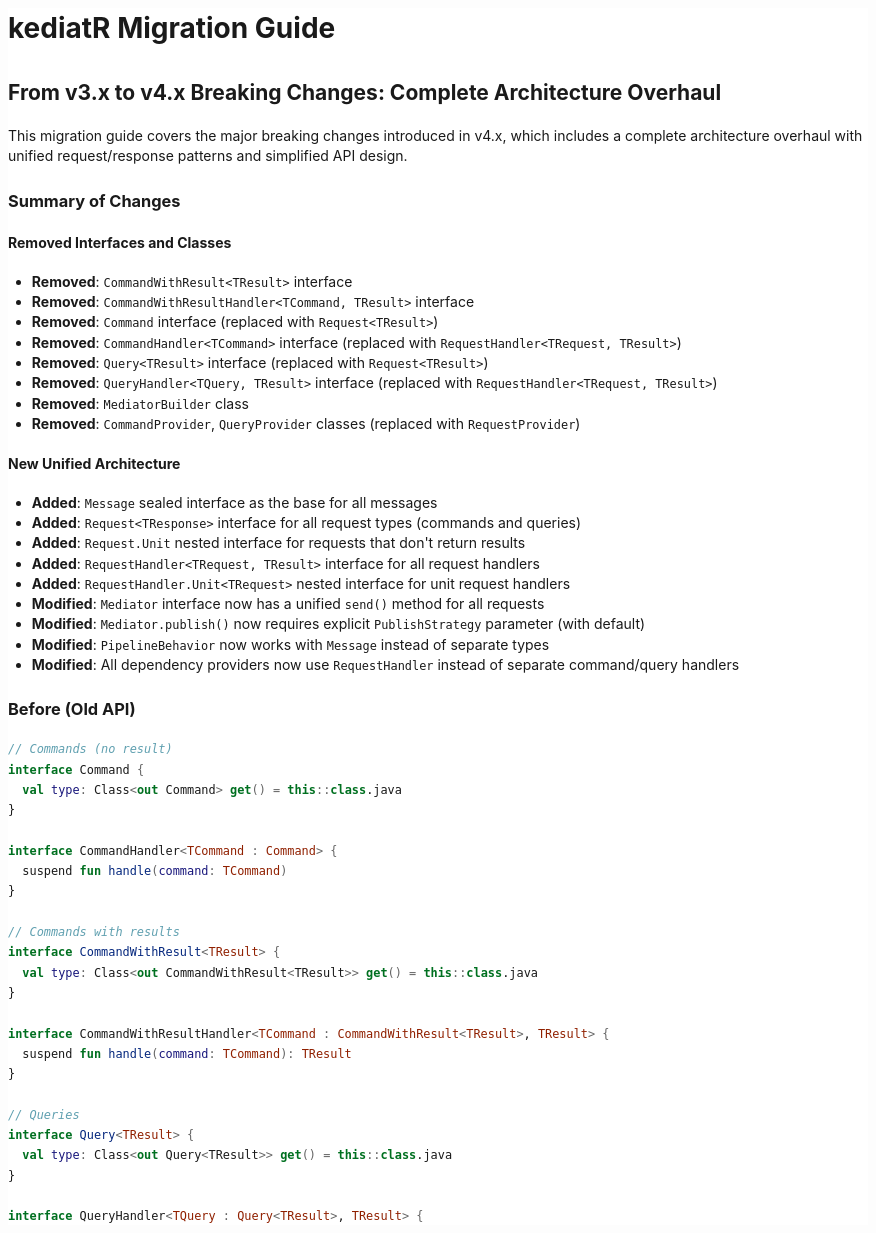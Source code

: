 # kediatR Migration Guide

## From v3.x to v4.x Breaking Changes: Complete Architecture Overhaul

This migration guide covers the major breaking changes introduced in v4.x, which includes a complete architecture overhaul with unified request/response patterns and simplified API design.

### Summary of Changes

#### Removed Interfaces and Classes
- **Removed**: `CommandWithResult<TResult>` interface
- **Removed**: `CommandWithResultHandler<TCommand, TResult>` interface
- **Removed**: `Command` interface (replaced with `Request<TResult>`)
- **Removed**: `CommandHandler<TCommand>` interface (replaced with `RequestHandler<TRequest, TResult>`)
- **Removed**: `Query<TResult>` interface (replaced with `Request<TResult>`)
- **Removed**: `QueryHandler<TQuery, TResult>` interface (replaced with `RequestHandler<TRequest, TResult>`)
- **Removed**: `MediatorBuilder` class
- **Removed**: `CommandProvider`, `QueryProvider` classes (replaced with `RequestProvider`)

#### New Unified Architecture
- **Added**: `Message` sealed interface as the base for all messages
- **Added**: `Request<TResponse>` interface for all request types (commands and queries)
- **Added**: `Request.Unit` nested interface for requests that don't return results
- **Added**: `RequestHandler<TRequest, TResult>` interface for all request handlers
- **Added**: `RequestHandler.Unit<TRequest>` nested interface for unit request handlers
- **Modified**: `Mediator` interface now has a unified `send()` method for all requests
- **Modified**: `Mediator.publish()` now requires explicit `PublishStrategy` parameter (with default)
- **Modified**: `PipelineBehavior` now works with `Message` instead of separate types
- **Modified**: All dependency providers now use `RequestHandler` instead of separate command/query handlers

### Before (Old API)

```kotlin
// Commands (no result)
interface Command {
  val type: Class<out Command> get() = this::class.java
}

interface CommandHandler<TCommand : Command> {
  suspend fun handle(command: TCommand)
}

// Commands with results
interface CommandWithResult<TResult> {
  val type: Class<out CommandWithResult<TResult>> get() = this::class.java
}

interface CommandWithResultHandler<TCommand : CommandWithResult<TResult>, TResult> {
  suspend fun handle(command: TCommand): TResult
}

// Queries
interface Query<TResult> {
  val type: Class<out Query<TResult>> get() = this::class.java
}

interface QueryHandler<TQuery : Query<TResult>, TResult> {
```